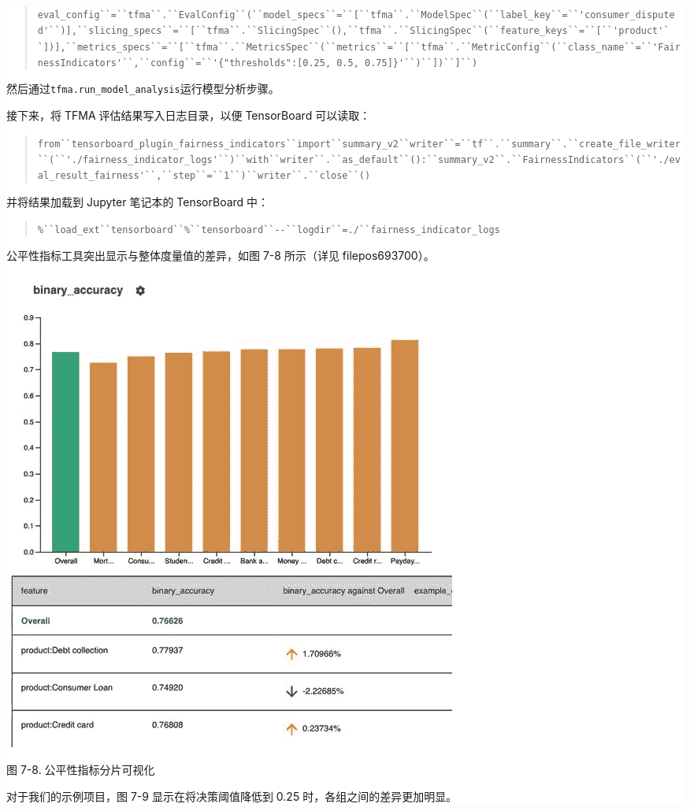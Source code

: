 > `eval_config``=``tfma``.``EvalConfig``(``model_specs``=``[``tfma``.``ModelSpec``(``label_key``=``'consumer_disputed'``)],``slicing_specs``=``[``tfma``.``SlicingSpec``(),``tfma``.``SlicingSpec``(``feature_keys``=``[``'product'``])],``metrics_specs``=``[``tfma``.``MetricsSpec``(``metrics``=``[``tfma``.``MetricConfig``(``class_name``=``'FairnessIndicators'``,``config``=``'{"thresholds":[0.25, 0.5, 0.75]}'``)``])``]``)`

然后通过`tfma.run_model_analysis`运行模型分析步骤。

接下来，将 TFMA 评估结果写入日志目录，以便 TensorBoard 可以读取：

> `from``tensorboard_plugin_fairness_indicators``import``summary_v2``writer``=``tf``.``summary``.``create_file_writer``(``'./fairness_indicator_logs'``)``with``writer``.``as_default``():``summary_v2``.``FairnessIndicators``(``'./eval_result_fairness'``,``step``=``1``)``writer``.``close``()`

并将结果加载到 Jupyter 笔记本的 TensorBoard 中：

> `%``load_ext``tensorboard``%``tensorboard``--``logdir``=./``fairness_indicator_logs`

公平性指标工具突出显示与整体度量值的差异，如图 7-8 所示（详见 filepos693700）。

![](img/00077.jpg)

图 7-8\. 公平性指标分片可视化

对于我们的示例项目，图 7-9 显示在将决策阈值降低到 0.25 时，各组之间的差异更加明显。
